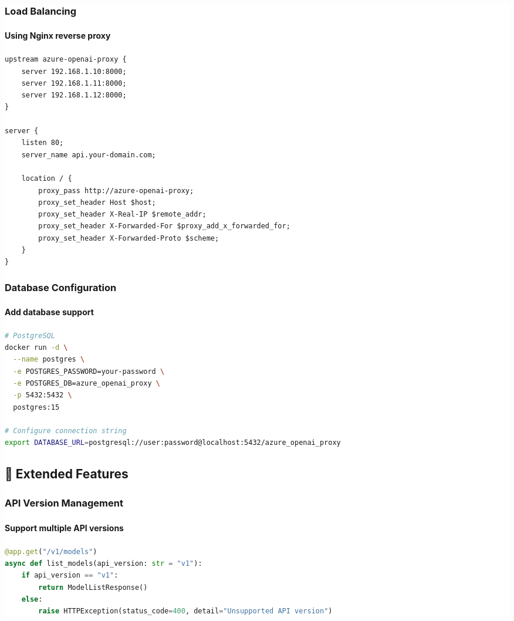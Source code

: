 ### Load Balancing

#### Using Nginx reverse proxy
```nginx
upstream azure-openai-proxy {
    server 192.168.1.10:8000;
    server 192.168.1.11:8000;
    server 192.168.1.12:8000;
}

server {
    listen 80;
    server_name api.your-domain.com;

    location / {
        proxy_pass http://azure-openai-proxy;
        proxy_set_header Host $host;
        proxy_set_header X-Real-IP $remote_addr;
        proxy_set_header X-Forwarded-For $proxy_add_x_forwarded_for;
        proxy_set_header X-Forwarded-Proto $scheme;
    }
}
```

### Database Configuration

#### Add database support
```bash
# PostgreSQL
docker run -d \
  --name postgres \
  -e POSTGRES_PASSWORD=your-password \
  -e POSTGRES_DB=azure_openai_proxy \
  -p 5432:5432 \
  postgres:15

# Configure connection string
export DATABASE_URL=postgresql://user:password@localhost:5432/azure_openai_proxy
```

## 🚀 Extended Features

### API Version Management

#### Support multiple API versions
```python
@app.get("/v1/models")
async def list_models(api_version: str = "v1"):
    if api_version == "v1":
        return ModelListResponse()
    else:
        raise HTTPException(status_code=400, detail="Unsupported API version")
```
